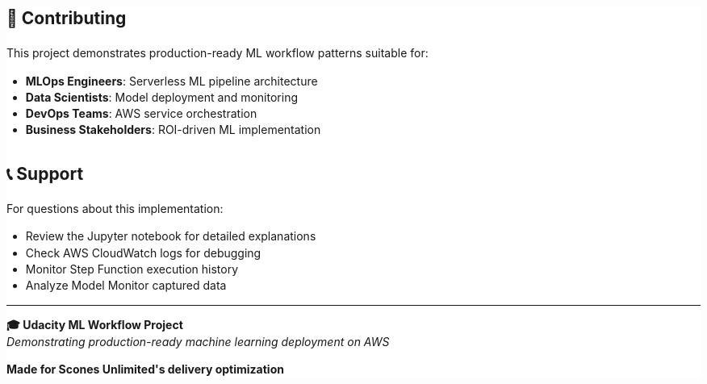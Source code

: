 ## 🤝 Contributing

This project demonstrates production-ready ML workflow patterns suitable for:
- **MLOps Engineers**: Serverless ML pipeline architecture
- **Data Scientists**: Model deployment and monitoring
- **DevOps Teams**: AWS service orchestration
- **Business Stakeholders**: ROI-driven ML implementation

## 📞 Support

For questions about this implementation:
- Review the Jupyter notebook for detailed explanations
- Check AWS CloudWatch logs for debugging
- Monitor Step Function execution history
- Analyze Model Monitor captured data

---

**🎓 Udacity ML Workflow Project**  
*Demonstrating production-ready machine learning deployment on AWS*

**Made for Scones Unlimited's delivery optimization**